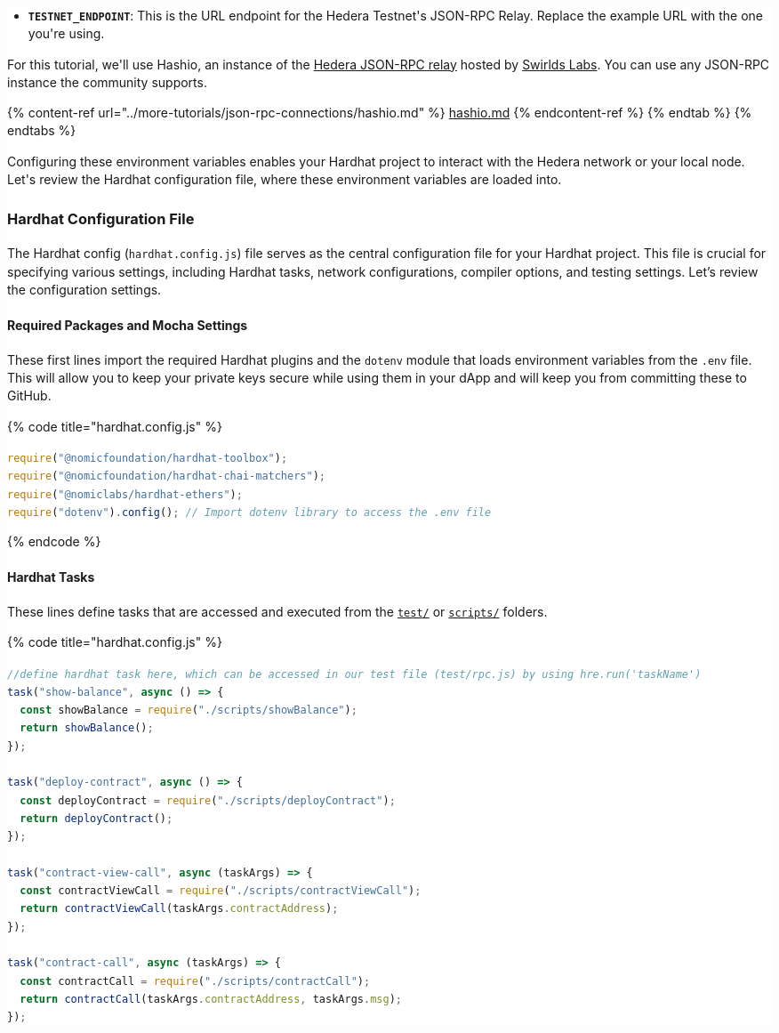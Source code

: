 * **`TESTNET_ENDPOINT`**: This is the URL endpoint for the Hedera Testnet's JSON-RPC Relay. Replace the example URL with the one you're using.

For this tutorial, we'll use Hashio, an instance of the [Hedera JSON-RPC relay](../../core-concepts/smart-contracts/deploying-smart-contracts/json-rpc-relay.md) hosted by [Swirlds Labs](https://swirldslabs.com/). You can use any JSON-RPC instance the community supports.

{% content-ref url="../more-tutorials/json-rpc-connections/hashio.md" %}
[hashio.md](../more-tutorials/json-rpc-connections/hashio.md)
{% endcontent-ref %}
{% endtab %}
{% endtabs %}

Configuring these environment variables enables your Hardhat project to interact with the Hedera network or your local node. Let's review the Hardhat configuration file, where these environment variables are loaded into.

### Hardhat Configuration File

The Hardhat config (`hardhat.config.js`) file serves as the central configuration file for your Hardhat project. This file is crucial for specifying various settings, including Hardhat tasks, network configurations, compiler options, and testing settings. Let’s review the configuration settings.

#### Required Packages and Mocha Settings

These first lines import the required Hardhat plugins and the `dotenv` module that loads environment variables from the `.env` file. This will allow you to keep your private keys secure while using them in your dApp and will keep you from committing these to GitHub.

{% code title="hardhat.config.js" %}
```javascript
require("@nomicfoundation/hardhat-toolbox");
require("@nomicfoundation/hardhat-chai-matchers");
require("@nomiclabs/hardhat-ethers");
require("dotenv").config(); // Import dotenv library to access the .env file
```
{% endcode %}

#### Hardhat Tasks

These lines define tasks that are accessed and executed from the [`test/`](deploy-a-smart-contract-using-hardhat-hedera-json-rpc-relay.md#test) or [`scripts/`](deploy-a-smart-contract-using-hardhat-hedera-json-rpc-relay.md#scripts) folders.

{% code title="hardhat.config.js" %}
```javascript
//define hardhat task here, which can be accessed in our test file (test/rpc.js) by using hre.run('taskName')
task("show-balance", async () => {
  const showBalance = require("./scripts/showBalance");
  return showBalance();
});

task("deploy-contract", async () => {
  const deployContract = require("./scripts/deployContract");
  return deployContract();
});

task("contract-view-call", async (taskArgs) => {
  const contractViewCall = require("./scripts/contractViewCall");
  return contractViewCall(taskArgs.contractAddress);
});

task("contract-call", async (taskArgs) => {
  const contractCall = require("./scripts/contractCall");
  return contractCall(taskArgs.contractAddress, taskArgs.msg);
});
```
